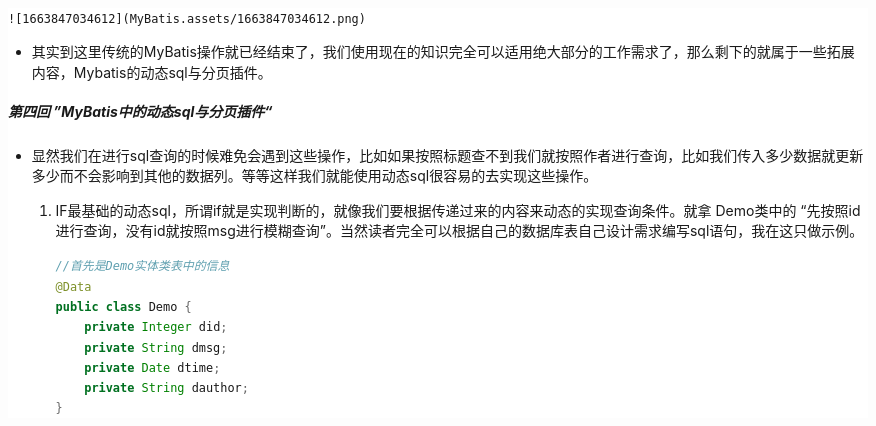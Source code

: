     ![1663847034612](MyBatis.assets/1663847034612.png)
  
- 其实到这里传统的MyBatis操作就已经结束了，我们使用现在的知识完全可以适用绝大部分的工作需求了，那么剩下的就属于一些拓展内容，Mybatis的动态sql与分页插件。

##### 第四回 ”MyBatis中的动态sql与分页插件“

- 显然我们在进行sql查询的时候难免会遇到这些操作，比如如果按照标题查不到我们就按照作者进行查询，比如我们传入多少数据就更新多少而不会影响到其他的数据列。等等这样我们就能使用动态sql很容易的去实现这些操作。

  1. IF最基础的动态sql，所谓if就是实现判断的，就像我们要根据传递过来的内容来动态的实现查询条件。就拿 Demo类中的 “先按照id进行查询，没有id就按照msg进行模糊查询”。当然读者完全可以根据自己的数据库表自己设计需求编写sql语句，我在这只做示例。

     ~~~java
     //首先是Demo实体类表中的信息
     @Data
     public class Demo {
         private Integer did;
         private String dmsg;
         private Date dtime;
         private String dauthor;
     }
     ~~~
